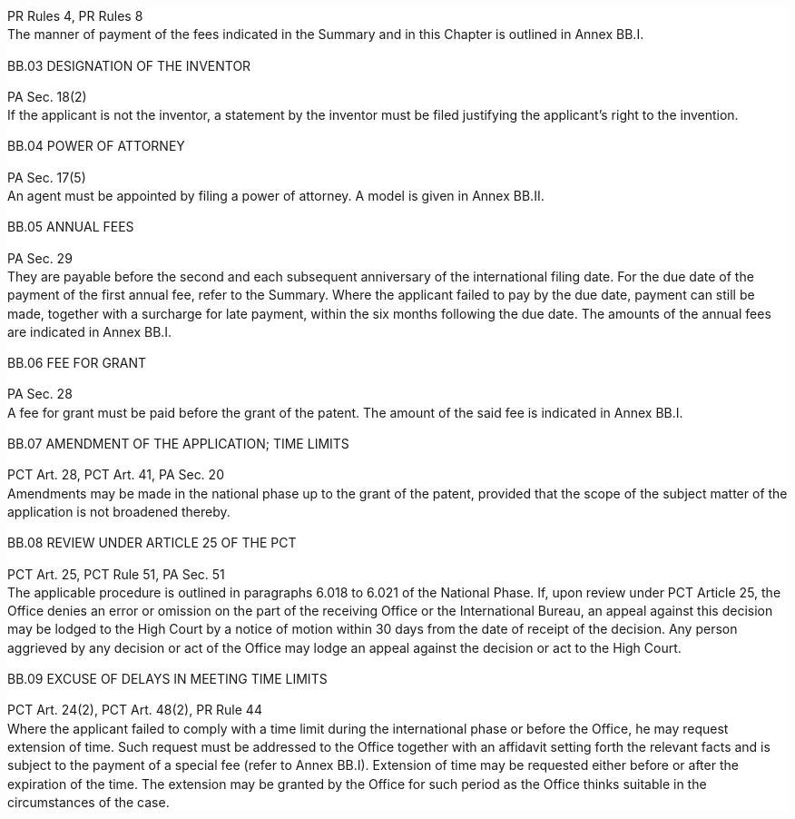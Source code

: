 PR Rules 4,  PR Rules 8  
The manner of payment of the fees indicated in the Summary and in this Chapter
is outlined in Annex BB.I.

BB.03 DESIGNATION OF THE INVENTOR

PA Sec. 18(2)  
If the applicant is not the inventor, a statement by the inventor must be
filed justifying the applicant’s right to the invention.

BB.04 POWER OF ATTORNEY

PA Sec. 17(5)  
An agent must be appointed by filing a power of attorney. A model is given in
Annex BB.II.

BB.05 ANNUAL FEES

PA Sec. 29  
They are payable before the second and each subsequent anniversary of the
international filing date. For the due date of the payment of the first annual
fee, refer to the Summary. Where the applicant failed to pay by the due date,
payment can still be made, together with a surcharge for late payment, within
the six months following the due date. The amounts of the annual fees are
indicated in Annex BB.I.

BB.06 FEE FOR GRANT

PA Sec. 28  
A fee for grant must be paid before the grant of the patent. The amount of the
said fee is indicated in Annex BB.I.

BB.07 AMENDMENT OF THE APPLICATION; TIME LIMITS

PCT Art. 28,  PCT Art. 41,  PA Sec. 20  
Amendments may be made in the national phase up to the grant of the patent,
provided that the scope of the subject matter of the application is not
broadened thereby.

BB.08 REVIEW UNDER ARTICLE 25 OF THE PCT

PCT Art. 25,  PCT Rule 51,  PA Sec. 51  
The applicable procedure is outlined in paragraphs 6.018 to 6.021 of the
National Phase. If, upon review under PCT Article 25, the Office denies an
error or omission on the part of the receiving Office or the International
Bureau, an appeal against this decision may be lodged to the High Court by a
notice of motion within 30 days from the date of receipt of the decision. Any
person aggrieved by any decision or act of the Office may lodge an appeal
against the decision or act to the High Court.

BB.09 EXCUSE OF DELAYS IN MEETING TIME LIMITS

PCT Art. 24(2),  PCT Art. 48(2),  PR Rule 44  
Where the applicant failed to comply with a time limit during the
international phase or before the Office, he may request extension of time.
Such request must be addressed to the Office together with an affidavit
setting forth the relevant facts and is subject to the payment of a special
fee (refer to Annex BB.I). Extension of time may be requested either before or
after the expiration of the time. The extension may be granted by the Office
for such period as the Office thinks suitable in the circumstances of the
case.
